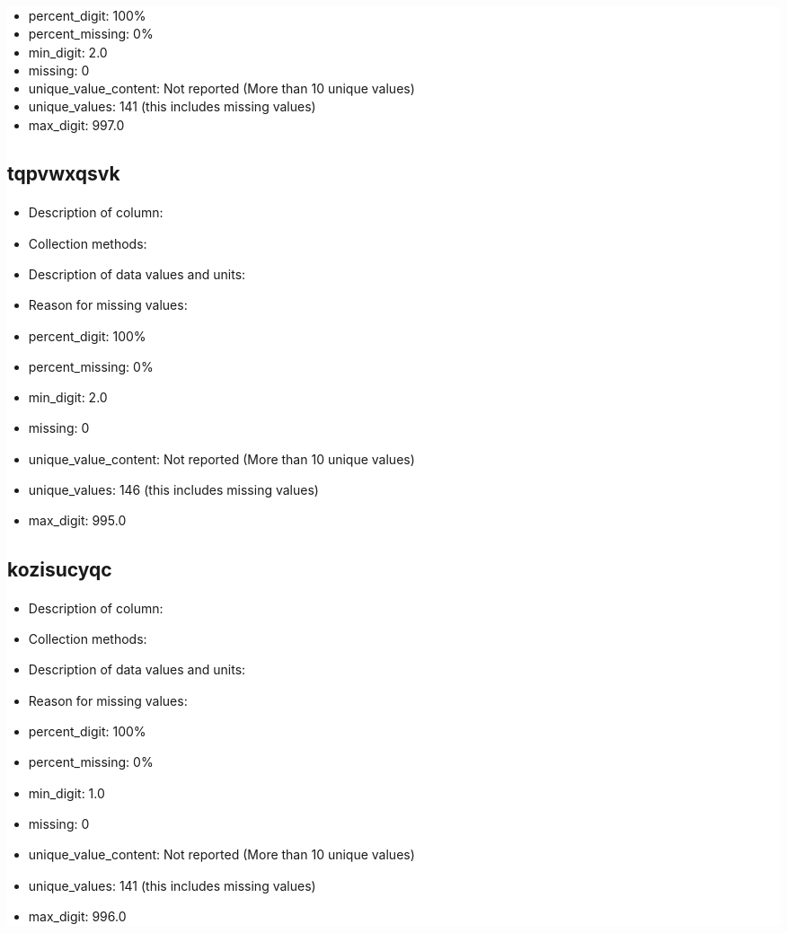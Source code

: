 * percent_digit: 100%
* percent_missing: 0%
* min_digit: 2.0
* missing: 0
* unique_value_content: Not reported (More than 10 unique values)
* unique_values: 141 (this includes missing values)
* max_digit: 997.0

**tqpvwxqsvk**
------------
* Description of column: 
* Collection methods: 
* Description of data values and units: 
* Reason for missing values: 

* percent_digit: 100%
* percent_missing: 0%
* min_digit: 2.0
* missing: 0
* unique_value_content: Not reported (More than 10 unique values)
* unique_values: 146 (this includes missing values)
* max_digit: 995.0

**kozisucyqc**
------------
* Description of column: 
* Collection methods: 
* Description of data values and units: 
* Reason for missing values: 

* percent_digit: 100%
* percent_missing: 0%
* min_digit: 1.0
* missing: 0
* unique_value_content: Not reported (More than 10 unique values)
* unique_values: 141 (this includes missing values)
* max_digit: 996.0

